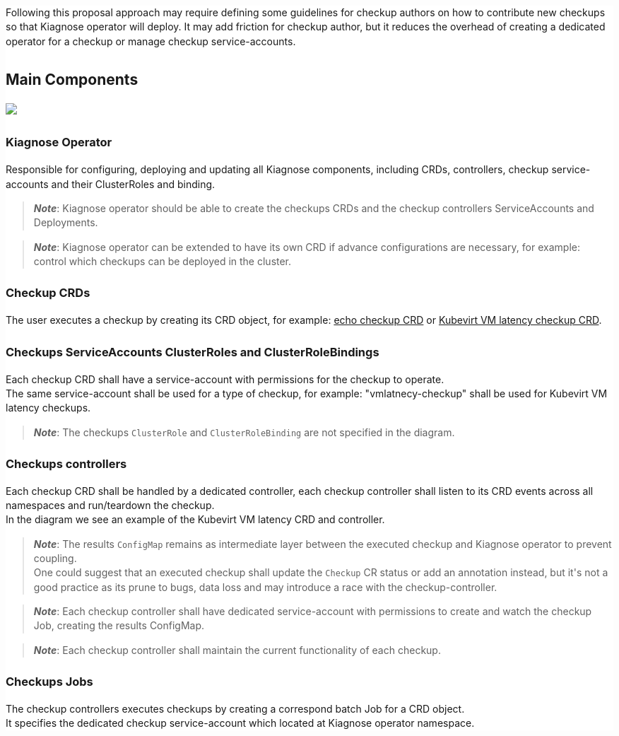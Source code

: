 Following this proposal approach may require defining some guidelines for checkup authors on how to contribute new checkups so that Kiagnose operator will deploy.
It may add friction for checkup author, but it reduces the overhead of creating a dedicated operator for a checkup or manage checkup service-accounts.

## Main Components
![](images/kiagnose-operator-components-diagram.svg)

### Kiagnose Operator
Responsible for configuring, deploying and updating all Kiagnose components, including CRDs, controllers, checkup service-accounts and their ClusterRoles and binding.

> **_Note_**: Kiagnose operator should be able to create the checkups CRDs and the checkup controllers ServiceAccounts and Deployments.

> **_Note_**: Kiagnose operator can be extended to have its own CRD if advance configurations are necessary, for example: control which checkups can be deployed in the cluster.

### Checkup CRDs
The user executes a checkup by creating its CRD object, for example: [echo checkup CRD](#echo-checkup-crd) or [Kubevirt VM latency checkup CRD](#vmlatency-checkup-crd).

### Checkups ServiceAccounts ClusterRoles and ClusterRoleBindings
Each checkup CRD shall have a service-account with permissions for the checkup to operate.<br/>
The same service-account shall be used for a type of checkup, for example: "vmlatnecy-checkup" shall be used for Kubevirt VM latency checkups.

> **_Note_**: 
> The checkups `ClusterRole` and `ClusterRoleBinding` are not specified in the diagram.
 
### Checkups controllers
Each checkup CRD shall be handled by a dedicated controller, each checkup controller shall listen to its CRD events across all namespaces and run/teardown the checkup.<br/>
In the diagram we see an example of the Kubevirt VM latency CRD and controller.

> **_Note_**:
> The results `ConfigMap` remains as intermediate layer between the executed checkup and Kiagnose operator to prevent coupling.<br/>
> One could suggest that an executed checkup shall update the `Checkup` CR status or add an annotation instead, but it's not a good practice as its prune to bugs, data loss and may introduce a race with the checkup-controller.<br/>

> **_Note_**: 
> Each checkup controller shall have dedicated service-account with permissions to create and watch the checkup Job, creating the results ConfigMap.

> **_Note_**: 
> Each checkup controller shall maintain the current functionality of each checkup.

### Checkups Jobs
The checkup controllers executes checkups by creating a correspond batch Job for a CRD object.<br/>
It specifies the dedicated checkup service-account which located at Kiagnose operator namespace.
